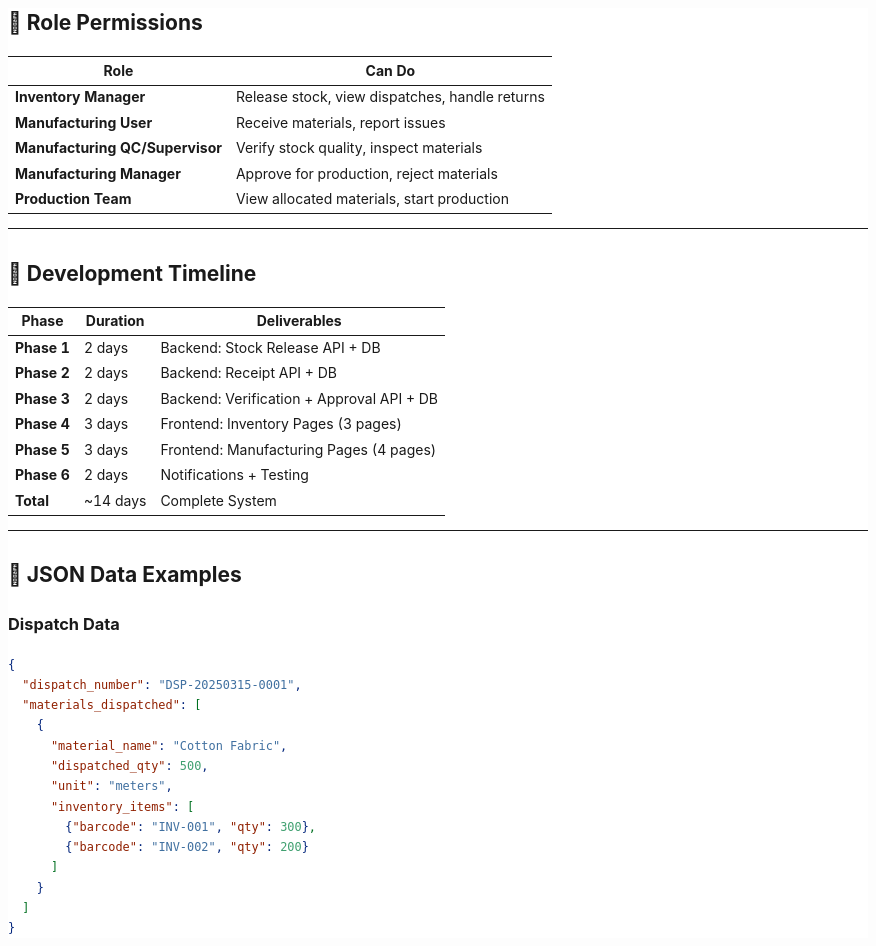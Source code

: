 
## 🔐 Role Permissions

| Role | Can Do |
|------|--------|
| **Inventory Manager** | Release stock, view dispatches, handle returns |
| **Manufacturing User** | Receive materials, report issues |
| **Manufacturing QC/Supervisor** | Verify stock quality, inspect materials |
| **Manufacturing Manager** | Approve for production, reject materials |
| **Production Team** | View allocated materials, start production |

---

## 🚀 Development Timeline

| Phase | Duration | Deliverables |
|-------|----------|--------------|
| **Phase 1** | 2 days | Backend: Stock Release API + DB |
| **Phase 2** | 2 days | Backend: Receipt API + DB |
| **Phase 3** | 2 days | Backend: Verification + Approval API + DB |
| **Phase 4** | 3 days | Frontend: Inventory Pages (3 pages) |
| **Phase 5** | 3 days | Frontend: Manufacturing Pages (4 pages) |
| **Phase 6** | 2 days | Notifications + Testing |
| **Total** | ~14 days | Complete System |

---

## 📝 JSON Data Examples

### Dispatch Data
```json
{
  "dispatch_number": "DSP-20250315-0001",
  "materials_dispatched": [
    {
      "material_name": "Cotton Fabric",
      "dispatched_qty": 500,
      "unit": "meters",
      "inventory_items": [
        {"barcode": "INV-001", "qty": 300},
        {"barcode": "INV-002", "qty": 200}
      ]
    }
  ]
}
```
